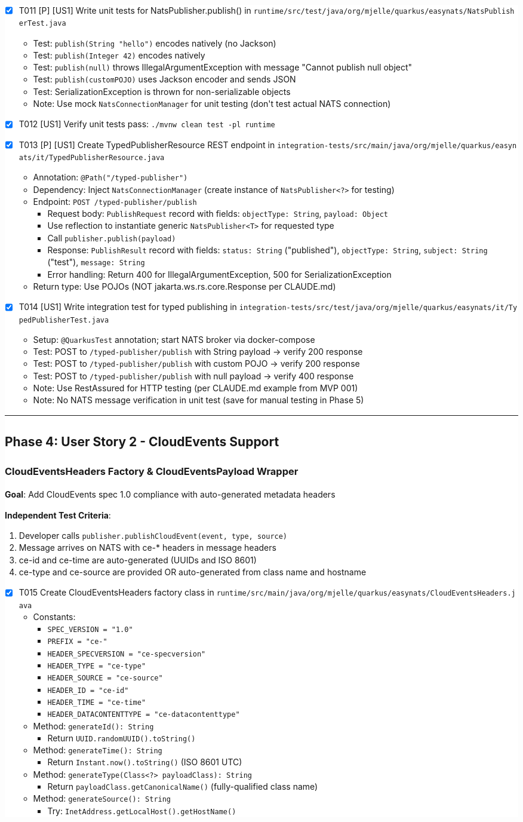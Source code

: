 - [X] T011 [P] [US1] Write unit tests for NatsPublisher<T>.publish() in `runtime/src/test/java/org/mjelle/quarkus/easynats/NatsPublisherTest.java`
  - Test: `publish(String "hello")` encodes natively (no Jackson)
  - Test: `publish(Integer 42)` encodes natively
  - Test: `publish(null)` throws IllegalArgumentException with message "Cannot publish null object"
  - Test: `publish(customPOJO)` uses Jackson encoder and sends JSON
  - Test: SerializationException is thrown for non-serializable objects
  - Note: Use mock `NatsConnectionManager` for unit testing (don't test actual NATS connection)

- [X] T012 [US1] Verify unit tests pass: `./mvnw clean test -pl runtime`

- [X] T013 [P] [US1] Create TypedPublisherResource REST endpoint in `integration-tests/src/main/java/org/mjelle/quarkus/easynats/it/TypedPublisherResource.java`
  - Annotation: `@Path("/typed-publisher")`
  - Dependency: Inject `NatsConnectionManager` (create instance of `NatsPublisher<?>` for testing)
  - Endpoint: `POST /typed-publisher/publish`
    - Request body: `PublishRequest` record with fields: `objectType: String`, `payload: Object`
    - Use reflection to instantiate generic `NatsPublisher<T>` for requested type
    - Call `publisher.publish(payload)`
    - Response: `PublishResult` record with fields: `status: String` ("published"), `objectType: String`, `subject: String` ("test"), `message: String`
    - Error handling: Return 400 for IllegalArgumentException, 500 for SerializationException
  - Return type: Use POJOs (NOT jakarta.ws.rs.core.Response per CLAUDE.md)

- [X] T014 [US1] Write integration test for typed publishing in `integration-tests/src/test/java/org/mjelle/quarkus/easynats/it/TypedPublisherTest.java`
  - Setup: `@QuarkusTest` annotation; start NATS broker via docker-compose
  - Test: POST to `/typed-publisher/publish` with String payload → verify 200 response
  - Test: POST to `/typed-publisher/publish` with custom POJO → verify 200 response
  - Test: POST to `/typed-publisher/publish` with null payload → verify 400 response
  - Note: Use RestAssured for HTTP testing (per CLAUDE.md example from MVP 001)
  - Note: No NATS message verification in unit test (save for manual testing in Phase 5)

---

## Phase 4: User Story 2 - CloudEvents Support

### CloudEventsHeaders Factory & CloudEventsPayload Wrapper

**Goal**: Add CloudEvents spec 1.0 compliance with auto-generated metadata headers

**Independent Test Criteria**:
1. Developer calls `publisher.publishCloudEvent(event, type, source)`
2. Message arrives on NATS with ce-* headers in message headers
3. ce-id and ce-time are auto-generated (UUIDs and ISO 8601)
4. ce-type and ce-source are provided OR auto-generated from class name and hostname

- [X] T015 Create CloudEventsHeaders factory class in `runtime/src/main/java/org/mjelle/quarkus/easynats/CloudEventsHeaders.java`
  - Constants:
    - `SPEC_VERSION = "1.0"`
    - `PREFIX = "ce-"`
    - `HEADER_SPECVERSION = "ce-specversion"`
    - `HEADER_TYPE = "ce-type"`
    - `HEADER_SOURCE = "ce-source"`
    - `HEADER_ID = "ce-id"`
    - `HEADER_TIME = "ce-time"`
    - `HEADER_DATACONTENTTYPE = "ce-datacontenttype"`
  - Method: `generateId(): String`
    - Return `UUID.randomUUID().toString()`
  - Method: `generateTime(): String`
    - Return `Instant.now().toString()` (ISO 8601 UTC)
  - Method: `generateType(Class<?> payloadClass): String`
    - Return `payloadClass.getCanonicalName()` (fully-qualified class name)
  - Method: `generateSource(): String`
    - Try: `InetAddress.getLocalHost().getHostName()`